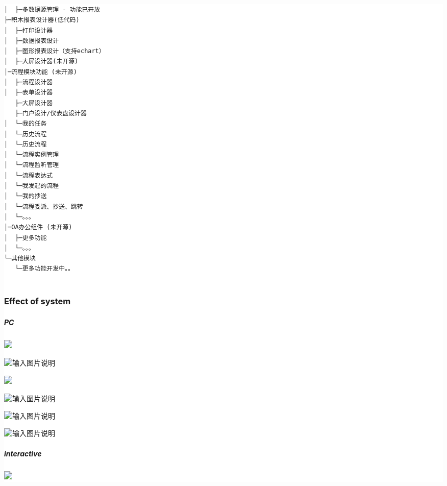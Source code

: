 ```
│  ├─多数据源管理 - 功能已开放
├─积木报表设计器(低代码)
│  ├─打印设计器
│  ├─数据报表设计
│  ├─图形报表设计（支持echart）
│  ├─大屏设计器(未开源)
│─流程模块功能 (未开源)
│  ├─流程设计器
│  ├─表单设计器
   ├─大屏设计器
   ├─门户设计/仪表盘设计器
│  └─我的任务
│  └─历史流程
│  └─历史流程
│  └─流程实例管理
│  └─流程监听管理
│  └─流程表达式
│  └─我发起的流程
│  └─我的抄送
│  └─流程委派、抄送、跳转
│  └─。。。
│─OA办公组件 (未开源)
│  ├─更多功能
│  └─。。。
└─其他模块
   └─更多功能开发中。。
   
```







### Effect of system


##### PC
![](https://oscimg.oschina.net/oscnet/up-000530d95df337b43089ac77e562494f454.png)

![输入图片说明](https://static.oschina.net/uploads/img/201904/14155402_AmlV.png "在这里输入图片标题")

![](https://oscimg.oschina.net/oscnet/up-9d6f36f251e71a0b515a01323474b03004c.png)

![输入图片说明](https://static.oschina.net/uploads/img/201904/14160813_KmXS.png "在这里输入图片标题")

![输入图片说明](https://static.oschina.net/uploads/img/201904/14160935_Nibs.png "在这里输入图片标题")

![输入图片说明](https://static.oschina.net/uploads/img/201904/14161004_bxQ4.png "在这里输入图片标题")

#####  interactive
![](https://oscimg.oschina.net/oscnet/up-78b151fc888d4319377bf1cc311fe826871.png)
